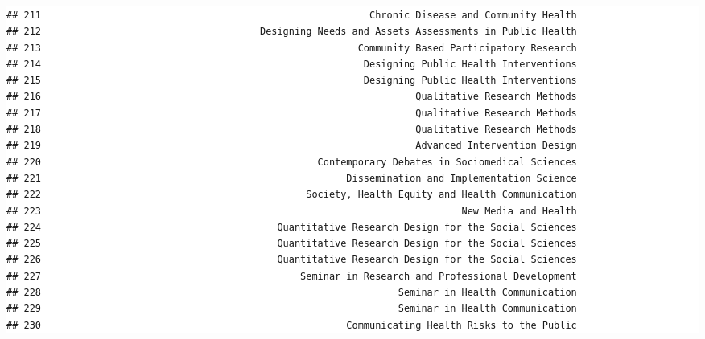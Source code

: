     ## 211                                                         Chronic Disease and Community Health
    ## 212                                      Designing Needs and Assets Assessments in Public Health
    ## 213                                                       Community Based Participatory Research
    ## 214                                                        Designing Public Health Interventions
    ## 215                                                        Designing Public Health Interventions
    ## 216                                                                 Qualitative Research Methods
    ## 217                                                                 Qualitative Research Methods
    ## 218                                                                 Qualitative Research Methods
    ## 219                                                                 Advanced Intervention Design
    ## 220                                                Contemporary Debates in Sociomedical Sciences
    ## 221                                                     Dissemination and Implementation Science
    ## 222                                              Society, Health Equity and Health Communication
    ## 223                                                                         New Media and Health
    ## 224                                         Quantitative Research Design for the Social Sciences
    ## 225                                         Quantitative Research Design for the Social Sciences
    ## 226                                         Quantitative Research Design for the Social Sciences
    ## 227                                             Seminar in Research and Professional Development
    ## 228                                                              Seminar in Health Communication
    ## 229                                                              Seminar in Health Communication
    ## 230                                                     Communicating Health Risks to the Public